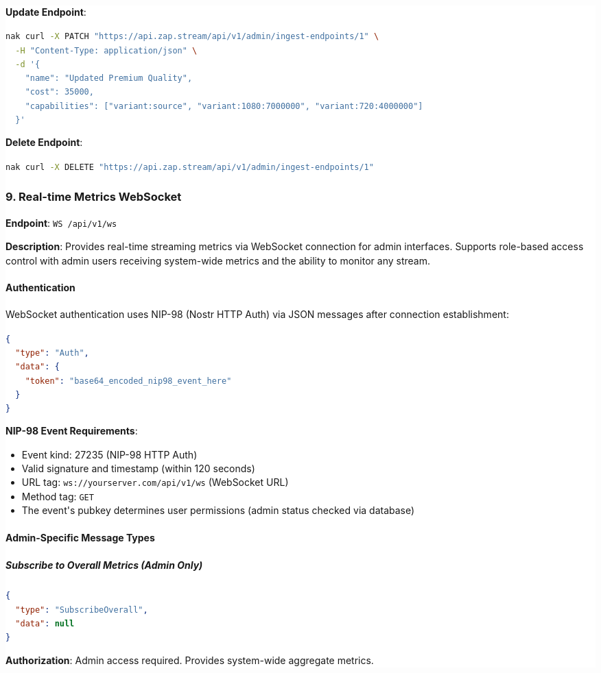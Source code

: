 **Update Endpoint**:
```bash
nak curl -X PATCH "https://api.zap.stream/api/v1/admin/ingest-endpoints/1" \
  -H "Content-Type: application/json" \
  -d '{
    "name": "Updated Premium Quality",
    "cost": 35000,
    "capabilities": ["variant:source", "variant:1080:7000000", "variant:720:4000000"]
  }'
```

**Delete Endpoint**:
```bash
nak curl -X DELETE "https://api.zap.stream/api/v1/admin/ingest-endpoints/1"
```

### 9. Real-time Metrics WebSocket

**Endpoint**: `WS /api/v1/ws`

**Description**: Provides real-time streaming metrics via WebSocket connection for admin interfaces. Supports role-based access control with admin users receiving system-wide metrics and the ability to monitor any stream.

#### Authentication

WebSocket authentication uses NIP-98 (Nostr HTTP Auth) via JSON messages after connection establishment:

```json
{
  "type": "Auth",
  "data": {
    "token": "base64_encoded_nip98_event_here"
  }
}
```

**NIP-98 Event Requirements**:
- Event kind: 27235 (NIP-98 HTTP Auth)
- Valid signature and timestamp (within 120 seconds)
- URL tag: `ws://yourserver.com/api/v1/ws` (WebSocket URL)
- Method tag: `GET`
- The event's pubkey determines user permissions (admin status checked via database)

#### Admin-Specific Message Types

##### Subscribe to Overall Metrics (Admin Only)
```json
{
  "type": "SubscribeOverall",
  "data": null
}
```

**Authorization**: Admin access required. Provides system-wide aggregate metrics.
